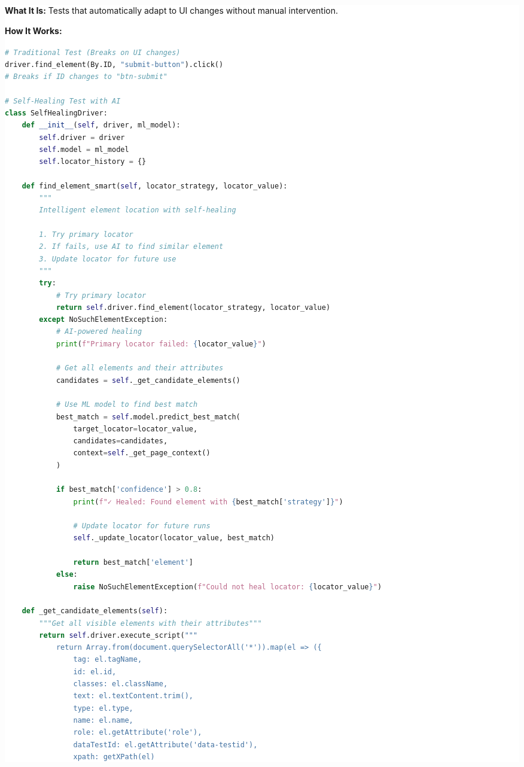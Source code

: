 **What It Is:**
Tests that automatically adapt to UI changes without manual intervention.

**How It Works:**

```python
# Traditional Test (Breaks on UI changes)
driver.find_element(By.ID, "submit-button").click()
# Breaks if ID changes to "btn-submit"

# Self-Healing Test with AI
class SelfHealingDriver:
    def __init__(self, driver, ml_model):
        self.driver = driver
        self.model = ml_model
        self.locator_history = {}

    def find_element_smart(self, locator_strategy, locator_value):
        """
        Intelligent element location with self-healing

        1. Try primary locator
        2. If fails, use AI to find similar element
        3. Update locator for future use
        """
        try:
            # Try primary locator
            return self.driver.find_element(locator_strategy, locator_value)
        except NoSuchElementException:
            # AI-powered healing
            print(f"Primary locator failed: {locator_value}")

            # Get all elements and their attributes
            candidates = self._get_candidate_elements()

            # Use ML model to find best match
            best_match = self.model.predict_best_match(
                target_locator=locator_value,
                candidates=candidates,
                context=self._get_page_context()
            )

            if best_match['confidence'] > 0.8:
                print(f"✓ Healed: Found element with {best_match['strategy']}")

                # Update locator for future runs
                self._update_locator(locator_value, best_match)

                return best_match['element']
            else:
                raise NoSuchElementException(f"Could not heal locator: {locator_value}")

    def _get_candidate_elements(self):
        """Get all visible elements with their attributes"""
        return self.driver.execute_script("""
            return Array.from(document.querySelectorAll('*')).map(el => ({
                tag: el.tagName,
                id: el.id,
                classes: el.className,
                text: el.textContent.trim(),
                type: el.type,
                name: el.name,
                role: el.getAttribute('role'),
                dataTestId: el.getAttribute('data-testid'),
                xpath: getXPath(el)
```